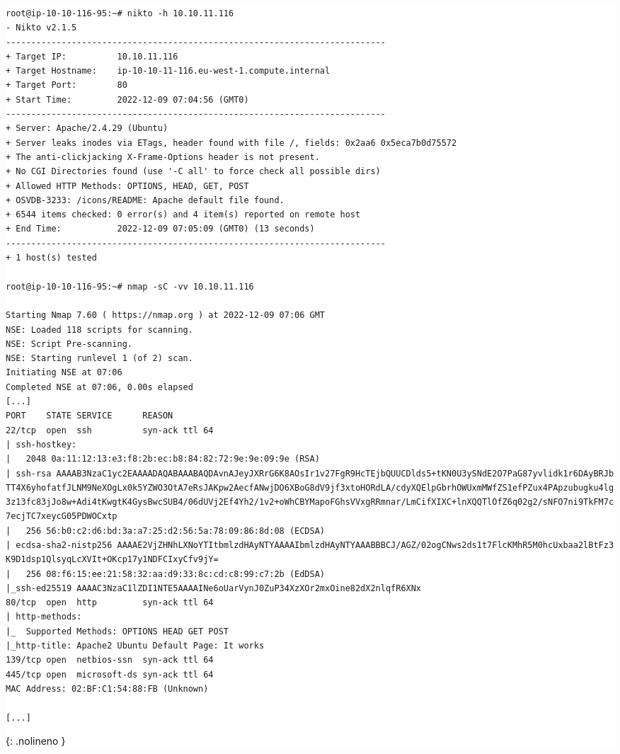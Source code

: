 ```console
root@ip-10-10-116-95:~# nikto -h 10.10.11.116
- Nikto v2.1.5
---------------------------------------------------------------------------
+ Target IP:          10.10.11.116
+ Target Hostname:    ip-10-10-11-116.eu-west-1.compute.internal
+ Target Port:        80
+ Start Time:         2022-12-09 07:04:56 (GMT0)
---------------------------------------------------------------------------
+ Server: Apache/2.4.29 (Ubuntu)
+ Server leaks inodes via ETags, header found with file /, fields: 0x2aa6 0x5eca7b0d75572 
+ The anti-clickjacking X-Frame-Options header is not present.
+ No CGI Directories found (use '-C all' to force check all possible dirs)
+ Allowed HTTP Methods: OPTIONS, HEAD, GET, POST 
+ OSVDB-3233: /icons/README: Apache default file found.
+ 6544 items checked: 0 error(s) and 4 item(s) reported on remote host
+ End Time:           2022-12-09 07:05:09 (GMT0) (13 seconds)
---------------------------------------------------------------------------
+ 1 host(s) tested

root@ip-10-10-116-95:~# nmap -sC -vv 10.10.11.116

Starting Nmap 7.60 ( https://nmap.org ) at 2022-12-09 07:06 GMT
NSE: Loaded 118 scripts for scanning.
NSE: Script Pre-scanning.
NSE: Starting runlevel 1 (of 2) scan.
Initiating NSE at 07:06
Completed NSE at 07:06, 0.00s elapsed
[...]
PORT    STATE SERVICE      REASON
22/tcp  open  ssh          syn-ack ttl 64
| ssh-hostkey: 
|   2048 0a:11:12:13:e3:f8:2b:ec:b8:84:82:72:9e:9e:09:9e (RSA)
| ssh-rsa AAAAB3NzaC1yc2EAAAADAQABAAABAQDAvnAJeyJXRrG6K8AOsIr1v27FgR9HcTEjbQUUCDlds5+tKN0U3ySNdE2O7PaG87yvlidk1r6DAyBRJbTT4X6yhofatfJLNM9NeXOgLx0k5YZWO3OtA7eRsJAKpw2AecfANwjDO6XBoG8dV9jf3xtoHORdLA/cdyXQElpGbrhOWUxmMWfZS1efPZux4PApzubugku4lg3z13fc83jJo8w+Adi4tKwgtK4GysBwcSUB4/06dUVj2Ef4Yh2/1v2+oWhCBYMapoFGhsVVxgRRmnar/LmCifXIXC+lnXQQTlOfZ6q02g2/sNFO7ni9TkFM7c7ecjTC7xeycG05PDWOCxtp
|   256 56:b0:c2:d6:bd:3a:a7:25:d2:56:5a:78:09:86:8d:08 (ECDSA)
| ecdsa-sha2-nistp256 AAAAE2VjZHNhLXNoYTItbmlzdHAyNTYAAAAIbmlzdHAyNTYAAABBBCJ/AGZ/02ogCNws2ds1t7FlcKMhR5M0hcUxbaa2lBtFz3K9D1dsp1QlsyqLcXVIt+OKcp17y1NDFCIxyCfv9jY=
|   256 08:f6:15:ee:21:58:32:aa:d9:33:8c:cd:c8:99:c7:2b (EdDSA)
|_ssh-ed25519 AAAAC3NzaC1lZDI1NTE5AAAAINe6oUarVynJ0ZuP34XzXOr2mxOine82dX2nlqfR6XNx
80/tcp  open  http         syn-ack ttl 64
| http-methods: 
|_  Supported Methods: OPTIONS HEAD GET POST
|_http-title: Apache2 Ubuntu Default Page: It works
139/tcp open  netbios-ssn  syn-ack ttl 64
445/tcp open  microsoft-ds syn-ack ttl 64
MAC Address: 02:BF:C1:54:88:FB (Unknown)

[...]
```
{: .nolineno }

